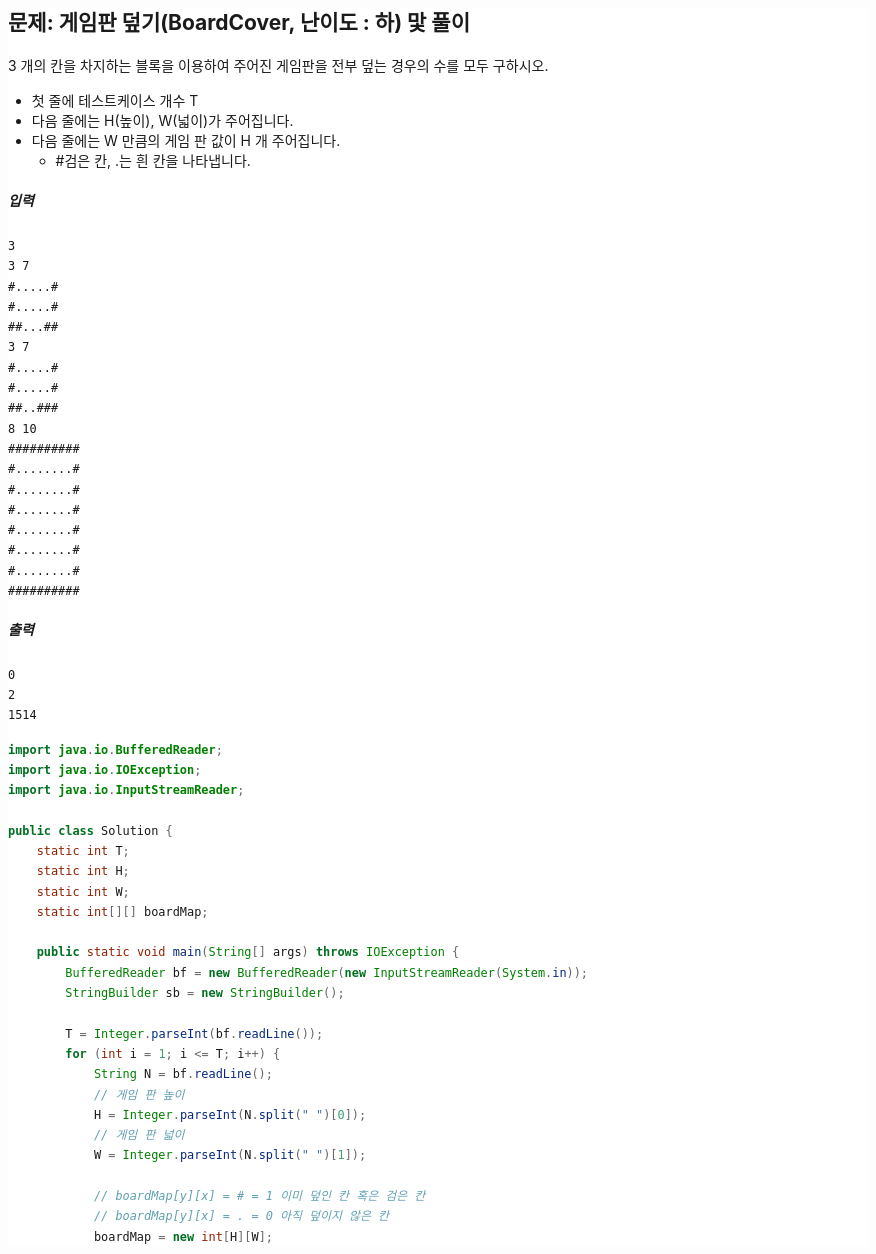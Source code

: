 ## 문제: 게임판 덮기(BoardCover, 난이도 : 하) 맟 풀이

3 개의 칸을 차지하는 블록을 이용하여 주어진 게임판을 전부 덮는 경우의 수를 모두 구하시오.

- 첫 줄에 테스트케이스 개수 T
- 다음 줄에는 H(높이), W(넓이)가 주어집니다.
- 다음 줄에는 W 만큼의 게임 판 값이 H 개 주어집니다.
  - \#검은 칸, \.는 흰 칸을 나타냅니다.

##### 입력

```
3
3 7
#.....#
#.....#
##...##
3 7
#.....#
#.....#
##..###
8 10
##########
#........#
#........#
#........#
#........#
#........#
#........#
##########
```

##### 출력

```
0
2
1514
```

```java
import java.io.BufferedReader;
import java.io.IOException;
import java.io.InputStreamReader;

public class Solution {
    static int T;
    static int H;
    static int W;
    static int[][] boardMap;

    public static void main(String[] args) throws IOException {
        BufferedReader bf = new BufferedReader(new InputStreamReader(System.in));
        StringBuilder sb = new StringBuilder();

        T = Integer.parseInt(bf.readLine());
        for (int i = 1; i <= T; i++) {
            String N = bf.readLine();
            // 게임 판 높이
            H = Integer.parseInt(N.split(" ")[0]);
            // 게임 판 넓이
            W = Integer.parseInt(N.split(" ")[1]);

            // boardMap[y][x] = # = 1 이미 덮인 칸 혹은 검은 칸
            // boardMap[y][x] = . = 0 아직 덮이지 않은 칸
            boardMap = new int[H][W];
```